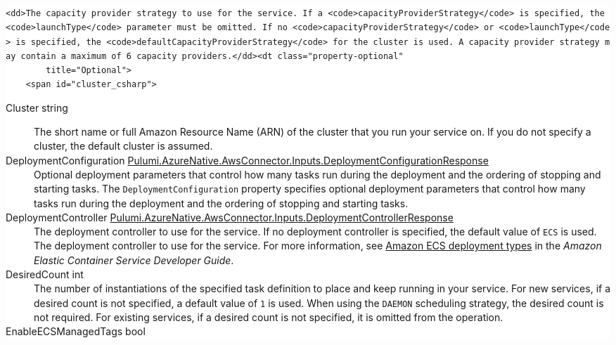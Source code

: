     <dd>The capacity provider strategy to use for the service. If a <code>capacityProviderStrategy</code> is specified, the <code>launchType</code> parameter must be omitted. If no <code>capacityProviderStrategy</code> or <code>launchType</code> is specified, the <code>defaultCapacityProviderStrategy</code> for the cluster is used. A capacity provider strategy may contain a maximum of 6 capacity providers.</dd><dt class="property-optional"
            title="Optional">
        <span id="cluster_csharp">
<a data-swiftype-name="resource-property" data-swiftype-type="text" href="#cluster_csharp" style="color: inherit; text-decoration: inherit;">Cluster</a>
</span>
        <span class="property-indicator"></span>
        <span class="property-type">string</span>
    </dt>
    <dd>The short name or full Amazon Resource Name (ARN) of the cluster that you run your service on. If you do not specify a cluster, the default cluster is assumed.</dd><dt class="property-optional"
            title="Optional">
        <span id="deploymentconfiguration_csharp">
<a data-swiftype-name="resource-property" data-swiftype-type="text" href="#deploymentconfiguration_csharp" style="color: inherit; text-decoration: inherit;">Deployment<wbr>Configuration</a>
</span>
        <span class="property-indicator"></span>
        <span class="property-type"><a href="#deploymentconfigurationresponse">Pulumi.<wbr>Azure<wbr>Native.<wbr>Aws<wbr>Connector.<wbr>Inputs.<wbr>Deployment<wbr>Configuration<wbr>Response</a></span>
    </dt>
    <dd>Optional deployment parameters that control how many tasks run during the deployment and the ordering of stopping and starting tasks. The <code>DeploymentConfiguration</code> property specifies optional deployment parameters that control how many tasks run during the deployment and the ordering of stopping and starting tasks.</dd><dt class="property-optional"
            title="Optional">
        <span id="deploymentcontroller_csharp">
<a data-swiftype-name="resource-property" data-swiftype-type="text" href="#deploymentcontroller_csharp" style="color: inherit; text-decoration: inherit;">Deployment<wbr>Controller</a>
</span>
        <span class="property-indicator"></span>
        <span class="property-type"><a href="#deploymentcontrollerresponse">Pulumi.<wbr>Azure<wbr>Native.<wbr>Aws<wbr>Connector.<wbr>Inputs.<wbr>Deployment<wbr>Controller<wbr>Response</a></span>
    </dt>
    <dd>The deployment controller to use for the service. If no deployment controller is specified, the default value of <code>ECS</code> is used. The deployment controller to use for the service. For more information, see <a href="https://docs.aws.amazon.com/AmazonECS/latest/developerguide/deployment-types.html">Amazon ECS deployment types</a> in the <em>Amazon Elastic Container Service Developer Guide</em>.</dd><dt class="property-optional"
            title="Optional">
        <span id="desiredcount_csharp">
<a data-swiftype-name="resource-property" data-swiftype-type="text" href="#desiredcount_csharp" style="color: inherit; text-decoration: inherit;">Desired<wbr>Count</a>
</span>
        <span class="property-indicator"></span>
        <span class="property-type">int</span>
    </dt>
    <dd>The number of instantiations of the specified task definition to place and keep running in your service. For new services, if a desired count is not specified, a default value of <code>1</code> is used. When using the <code>DAEMON</code> scheduling strategy, the desired count is not required. For existing services, if a desired count is not specified, it is omitted from the operation.</dd><dt class="property-optional"
            title="Optional">
        <span id="enableecsmanagedtags_csharp">
<a data-swiftype-name="resource-property" data-swiftype-type="text" href="#enableecsmanagedtags_csharp" style="color: inherit; text-decoration: inherit;">Enable<wbr>ECSManaged<wbr>Tags</a>
</span>
        <span class="property-indicator"></span>
        <span class="property-type">bool</span>
    </dt>